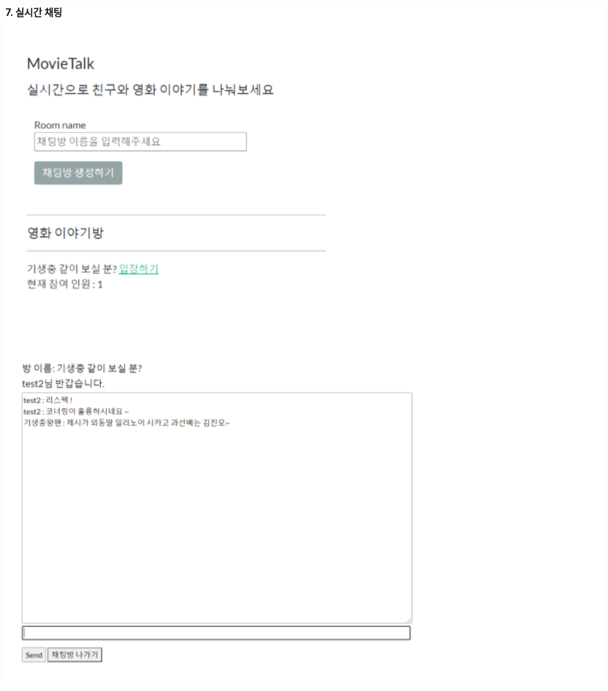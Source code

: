 #### 7. 실시간 채팅

![image-20210527143700004](README.assets/image-20210527143700004.png)

![image-20210527143714071](README.assets/image-20210527143714071.png)
